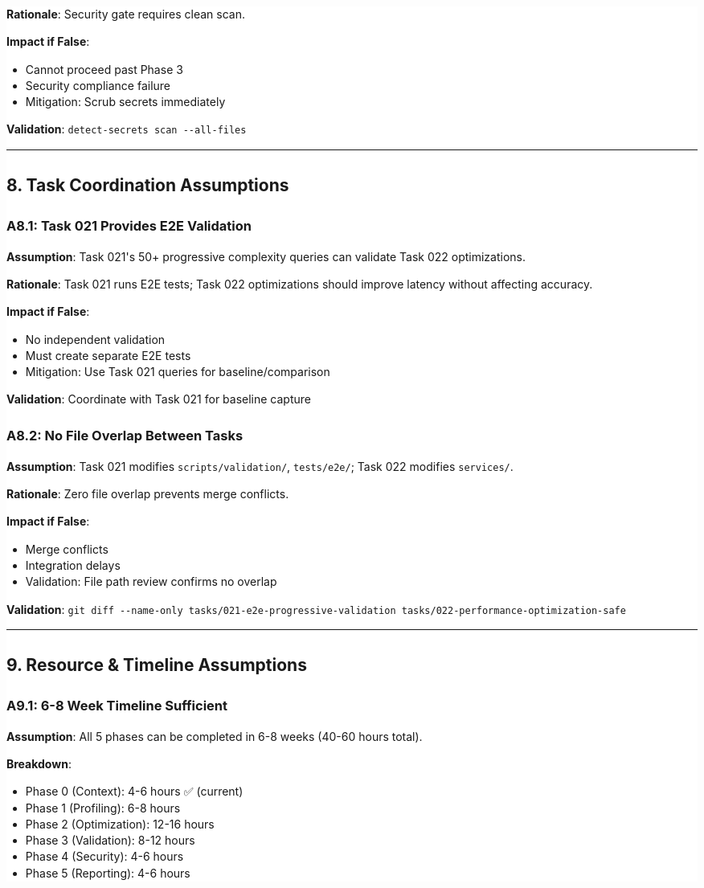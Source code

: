 **Rationale**: Security gate requires clean scan.

**Impact if False**:
- Cannot proceed past Phase 3
- Security compliance failure
- Mitigation: Scrub secrets immediately

**Validation**: `detect-secrets scan --all-files`

---

## 8. Task Coordination Assumptions

### A8.1: Task 021 Provides E2E Validation
**Assumption**: Task 021's 50+ progressive complexity queries can validate Task 022 optimizations.

**Rationale**: Task 021 runs E2E tests; Task 022 optimizations should improve latency without affecting accuracy.

**Impact if False**:
- No independent validation
- Must create separate E2E tests
- Mitigation: Use Task 021 queries for baseline/comparison

**Validation**: Coordinate with Task 021 for baseline capture

### A8.2: No File Overlap Between Tasks
**Assumption**: Task 021 modifies `scripts/validation/`, `tests/e2e/`; Task 022 modifies `services/`.

**Rationale**: Zero file overlap prevents merge conflicts.

**Impact if False**:
- Merge conflicts
- Integration delays
- Validation: File path review confirms no overlap

**Validation**: `git diff --name-only tasks/021-e2e-progressive-validation tasks/022-performance-optimization-safe`

---

## 9. Resource & Timeline Assumptions

### A9.1: 6-8 Week Timeline Sufficient
**Assumption**: All 5 phases can be completed in 6-8 weeks (40-60 hours total).

**Breakdown**:
- Phase 0 (Context): 4-6 hours ✅ (current)
- Phase 1 (Profiling): 6-8 hours
- Phase 2 (Optimization): 12-16 hours
- Phase 3 (Validation): 8-12 hours
- Phase 4 (Security): 4-6 hours
- Phase 5 (Reporting): 4-6 hours
